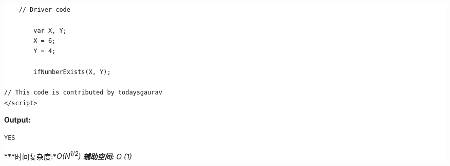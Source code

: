 ```
    // Driver code

        var X, Y;
        X = 6;
        Y = 4;

        ifNumberExists(X, Y);

// This code is contributed by todaysgaurav
</script>
```

**Output:** 

```
YES
```

***时间复杂度:**O(N<sup>1/2</sup>)*
***辅助空间:** O (1)*